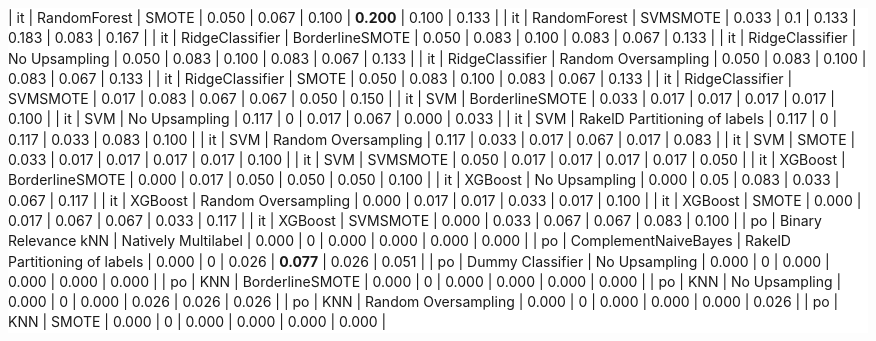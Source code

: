 | it         | RandomForest                    | SMOTE                         | 0.050     |                       0.067 | 0.100                   | **0.200**                | 0.100                                     | 0.133      |
| it         | RandomForest                    | SVMSMOTE                      | 0.033     |                       0.1   | 0.133                   | 0.183                    | 0.083                                     | 0.167      |
| it         | RidgeClassifier                 | BorderlineSMOTE               | 0.050     |                       0.083 | 0.100                   | 0.083                    | 0.067                                     | 0.133      |
| it         | RidgeClassifier                 | No Upsampling                 | 0.050     |                       0.083 | 0.100                   | 0.083                    | 0.067                                     | 0.133      |
| it         | RidgeClassifier                 | Random Oversampling           | 0.050     |                       0.083 | 0.100                   | 0.083                    | 0.067                                     | 0.133      |
| it         | RidgeClassifier                 | SMOTE                         | 0.050     |                       0.083 | 0.100                   | 0.083                    | 0.067                                     | 0.133      |
| it         | RidgeClassifier                 | SVMSMOTE                      | 0.017     |                       0.083 | 0.067                   | 0.067                    | 0.050                                     | 0.150      |
| it         | SVM                             | BorderlineSMOTE               | 0.033     |                       0.017 | 0.017                   | 0.017                    | 0.017                                     | 0.100      |
| it         | SVM                             | No Upsampling                 | 0.117     |                       0     | 0.017                   | 0.067                    | 0.000                                     | 0.033      |
| it         | SVM                             | RakelD Partitioning of labels | 0.117     |                       0     | 0.117                   | 0.033                    | 0.083                                     | 0.100      |
| it         | SVM                             | Random Oversampling           | 0.117     |                       0.033 | 0.017                   | 0.067                    | 0.017                                     | 0.083      |
| it         | SVM                             | SMOTE                         | 0.033     |                       0.017 | 0.017                   | 0.017                    | 0.017                                     | 0.100      |
| it         | SVM                             | SVMSMOTE                      | 0.050     |                       0.017 | 0.017                   | 0.017                    | 0.017                                     | 0.050      |
| it         | XGBoost                         | BorderlineSMOTE               | 0.000     |                       0.017 | 0.050                   | 0.050                    | 0.050                                     | 0.100      |
| it         | XGBoost                         | No Upsampling                 | 0.000     |                       0.05  | 0.083                   | 0.033                    | 0.067                                     | 0.117      |
| it         | XGBoost                         | Random Oversampling           | 0.000     |                       0.017 | 0.017                   | 0.033                    | 0.017                                     | 0.100      |
| it         | XGBoost                         | SMOTE                         | 0.000     |                       0.017 | 0.067                   | 0.067                    | 0.033                                     | 0.117      |
| it         | XGBoost                         | SVMSMOTE                      | 0.000     |                       0.033 | 0.067                   | 0.067                    | 0.083                                     | 0.100      |
| po         | Binary Relevance kNN            | Natively Multilabel           | 0.000     |                       0     | 0.000                   | 0.000                    | 0.000                                     | 0.000      |
| po         | ComplementNaiveBayes            | RakelD Partitioning of labels | 0.000     |                       0     | 0.026                   | **0.077**                | 0.026                                     | 0.051      |
| po         | Dummy Classifier                | No Upsampling                 | 0.000     |                       0     | 0.000                   | 0.000                    | 0.000                                     | 0.000      |
| po         | KNN                             | BorderlineSMOTE               | 0.000     |                       0     | 0.000                   | 0.000                    | 0.000                                     | 0.000      |
| po         | KNN                             | No Upsampling                 | 0.000     |                       0     | 0.000                   | 0.026                    | 0.026                                     | 0.026      |
| po         | KNN                             | Random Oversampling           | 0.000     |                       0     | 0.000                   | 0.000                    | 0.000                                     | 0.026      |
| po         | KNN                             | SMOTE                         | 0.000     |                       0     | 0.000                   | 0.000                    | 0.000                                     | 0.000      |